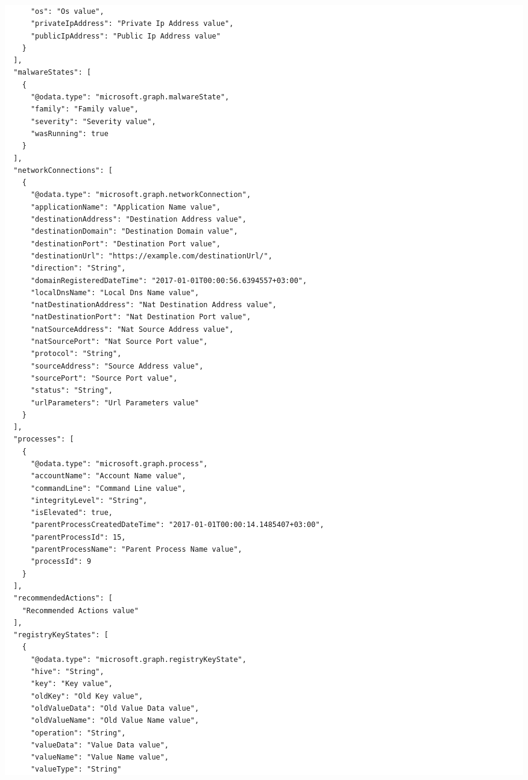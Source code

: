 ``` http
      "os": "Os value",
      "privateIpAddress": "Private Ip Address value",
      "publicIpAddress": "Public Ip Address value"
    }
  ],
  "malwareStates": [
    {
      "@odata.type": "microsoft.graph.malwareState",
      "family": "Family value",
      "severity": "Severity value",
      "wasRunning": true
    }
  ],
  "networkConnections": [
    {
      "@odata.type": "microsoft.graph.networkConnection",
      "applicationName": "Application Name value",
      "destinationAddress": "Destination Address value",
      "destinationDomain": "Destination Domain value",
      "destinationPort": "Destination Port value",
      "destinationUrl": "https://example.com/destinationUrl/",
      "direction": "String",
      "domainRegisteredDateTime": "2017-01-01T00:00:56.6394557+03:00",
      "localDnsName": "Local Dns Name value",
      "natDestinationAddress": "Nat Destination Address value",
      "natDestinationPort": "Nat Destination Port value",
      "natSourceAddress": "Nat Source Address value",
      "natSourcePort": "Nat Source Port value",
      "protocol": "String",
      "sourceAddress": "Source Address value",
      "sourcePort": "Source Port value",
      "status": "String",
      "urlParameters": "Url Parameters value"
    }
  ],
  "processes": [
    {
      "@odata.type": "microsoft.graph.process",
      "accountName": "Account Name value",
      "commandLine": "Command Line value",
      "integrityLevel": "String",
      "isElevated": true,
      "parentProcessCreatedDateTime": "2017-01-01T00:00:14.1485407+03:00",
      "parentProcessId": 15,
      "parentProcessName": "Parent Process Name value",
      "processId": 9
    }
  ],
  "recommendedActions": [
    "Recommended Actions value"
  ],
  "registryKeyStates": [
    {
      "@odata.type": "microsoft.graph.registryKeyState",
      "hive": "String",
      "key": "Key value",
      "oldKey": "Old Key value",
      "oldValueData": "Old Value Data value",
      "oldValueName": "Old Value Name value",
      "operation": "String",
      "valueData": "Value Data value",
      "valueName": "Value Name value",
      "valueType": "String"
```